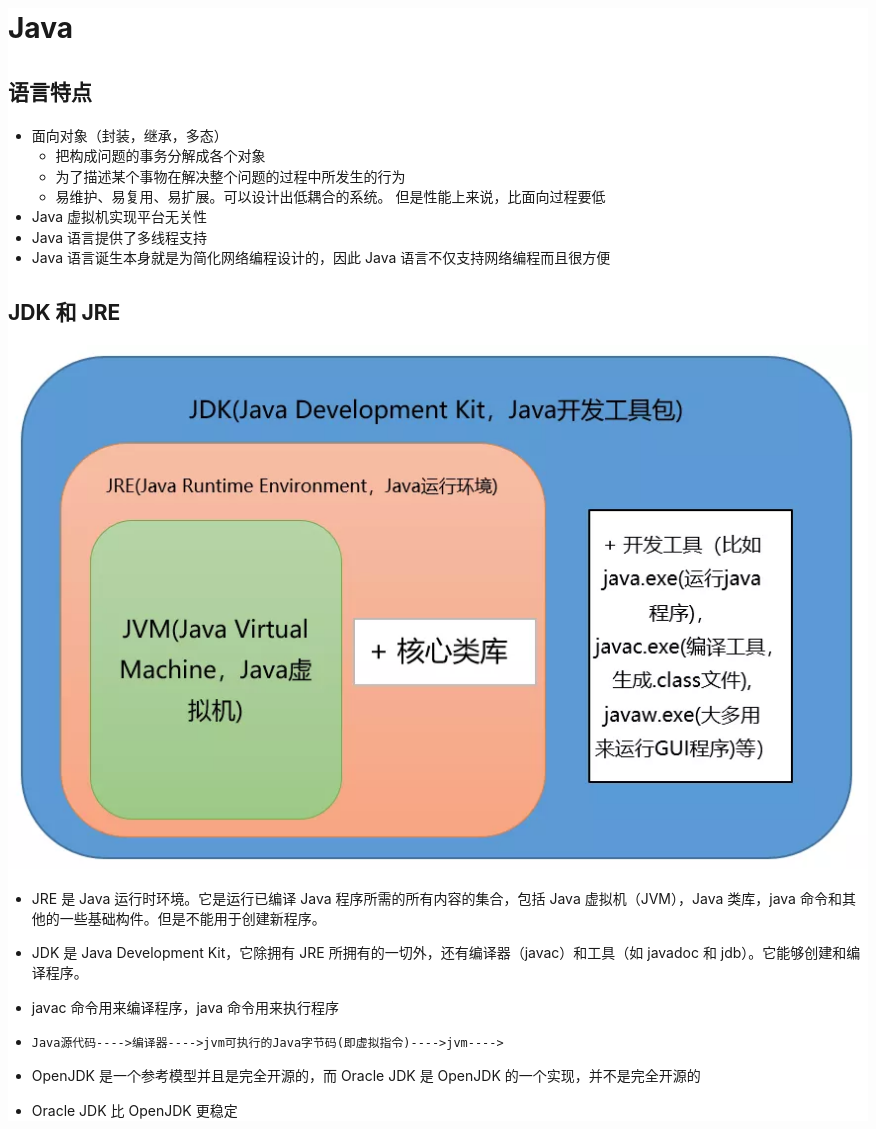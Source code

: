 # Java

## 语言特点

- 面向对象（封装，继承，多态）
  - 把构成问题的事务分解成各个对象 
  - 为了描述某个事物在解决整个问题的过程中所发生的行为 
  - 易维护、易复用、易扩展。可以设计出低耦合的系统。 但是性能上来说，比面向过程要低 
- Java 虚拟机实现平台无关性
- Java 语言提供了多线程支持
- Java 语言诞生本身就是为简化网络编程设计的，因此 Java 语言不仅支持网络编程而且很方便

## JDK 和 JRE

![](md-pic/JVM&JRE&JDK关系图.webp)

- JRE 是 Java 运行时环境。它是运行已编译 Java 程序所需的所有内容的集合，包括 Java 虚拟机（JVM），Java 类库，java 命令和其他的一些基础构件。但是不能用于创建新程序。
- JDK 是 Java Development Kit，它除拥有 JRE 所拥有的一切外，还有编译器（javac）和工具（如 javadoc 和 jdb）。它能够创建和编译程序。
- javac 命令用来编译程序，java 命令用来执行程序
- `Java源代码---->编译器---->jvm可执行的Java字节码(即虚拟指令)---->jvm---->`

- OpenJDK 是一个参考模型并且是完全开源的，而 Oracle JDK 是 OpenJDK 的一个实现，并不是完全开源的
- Oracle JDK 比 OpenJDK 更稳定

